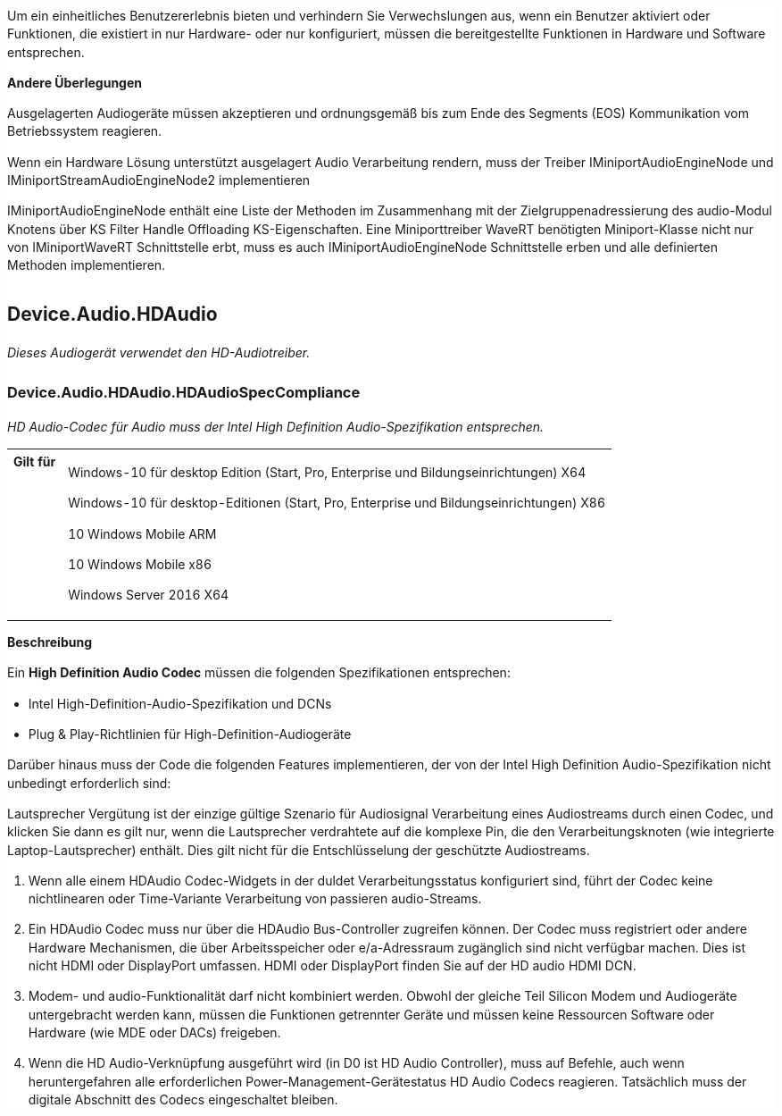 Um ein einheitliches Benutzererlebnis bieten und verhindern Sie Verwechslungen aus, wenn ein Benutzer aktiviert oder Funktionen, die existiert in nur Hardware- oder nur konfiguriert, müssen die bereitgestellte Funktionen in Hardware und Software entsprechen.

**Andere Überlegungen**

Ausgelagerten Audiogeräte müssen akzeptieren und ordnungsgemäß bis zum Ende des Segments (EOS) Kommunikation vom Betriebssystem reagieren.

Wenn ein Hardware Lösung unterstützt ausgelagert Audio Verarbeitung rendern, muss der Treiber IMiniportAudioEngineNode und IMiniportStreamAudioEngineNode2 implementieren

IMiniportAudioEngineNode enthält eine Liste der Methoden im Zusammenhang mit der Zielgruppenadressierung des audio-Modul Knotens über KS Filter Handle Offloading KS-Eigenschaften. Eine Miniporttreiber WaveRT benötigten Miniport-Klasse nicht nur von IMiniportWaveRT Schnittstelle erbt, muss es auch IMiniportAudioEngineNode Schnittstelle erben und alle definierten Methoden implementieren.

<a name="device.audio.hdaudio"></a>
## <a name="deviceaudiohdaudio"></a>Device.Audio.HDAudio

*Dieses Audiogerät verwendet den HD-Audiotreiber.*

### <a name="deviceaudiohdaudiohdaudiospeccompliance"></a>Device.Audio.HDAudio.HDAudioSpecCompliance

*HD Audio-Codec für Audio muss der Intel High Definition Audio-Spezifikation entsprechen.*

<table>
<tr>
<th>Gilt für</th>
<td>
<p>Windows-10 für desktop Edition (Start, Pro, Enterprise und Bildungseinrichtungen) X64</p>
<p>Windows-10 für desktop-Editionen (Start, Pro, Enterprise und Bildungseinrichtungen) X86</p>
<p>10 Windows Mobile ARM</p>
<p>10 Windows Mobile x86</p>
<p>Windows Server 2016 X64</p>
</td></tr></table>

**Beschreibung**

Ein **High Definition Audio Codec** müssen die folgenden Spezifikationen entsprechen:

-   Intel High-Definition-Audio-Spezifikation und DCNs

-   Plug & Play-Richtlinien für High-Definition-Audiogeräte

Darüber hinaus muss der Code die folgenden Features implementieren, der von der Intel High Definition Audio-Spezifikation nicht unbedingt erforderlich sind:

Lautsprecher Vergütung ist der einzige gültige Szenario für Audiosignal Verarbeitung eines Audiostreams durch einen Codec, und klicken Sie dann es gilt nur, wenn die Lautsprecher verdrahtete auf die komplexe Pin, die den Verarbeitungsknoten (wie integrierte Laptop-Lautsprecher) enthält. Dies gilt nicht für die Entschlüsselung der geschützte Audiostreams.

<ol style="list-style-type: decimal">
<li><p>Wenn alle einem HDAudio Codec-Widgets in der duldet Verarbeitungsstatus konfiguriert sind, führt der Codec keine nichtlinearen oder Time-Variante Verarbeitung von passieren audio-Streams.</p></li>
<li><p>Ein HDAudio Codec muss nur über die HDAudio Bus-Controller zugreifen können. Der Codec muss registriert oder andere Hardware Mechanismen, die über Arbeitsspeicher oder e/a-Adressraum zugänglich sind nicht verfügbar machen. Dies ist nicht HDMI oder DisplayPort umfassen. HDMI oder DisplayPort finden Sie auf der HD audio HDMI DCN.</p></li>
<li><p>Modem- und audio-Funktionalität darf nicht kombiniert werden. Obwohl der gleiche Teil Silicon Modem und Audiogeräte untergebracht werden kann, müssen die Funktionen getrennter Geräte und müssen keine Ressourcen Software oder Hardware (wie MDE oder DACs) freigeben.</p></li>
<li><p>Wenn die HD Audio-Verknüpfung ausgeführt wird (in D0 ist HD Audio Controller), muss auf Befehle, auch wenn heruntergefahren alle erforderlichen Power-Management-Gerätestatus HD Audio Codecs reagieren. Tatsächlich muss der digitale Abschnitt des Codecs eingeschaltet bleiben.</p></li>